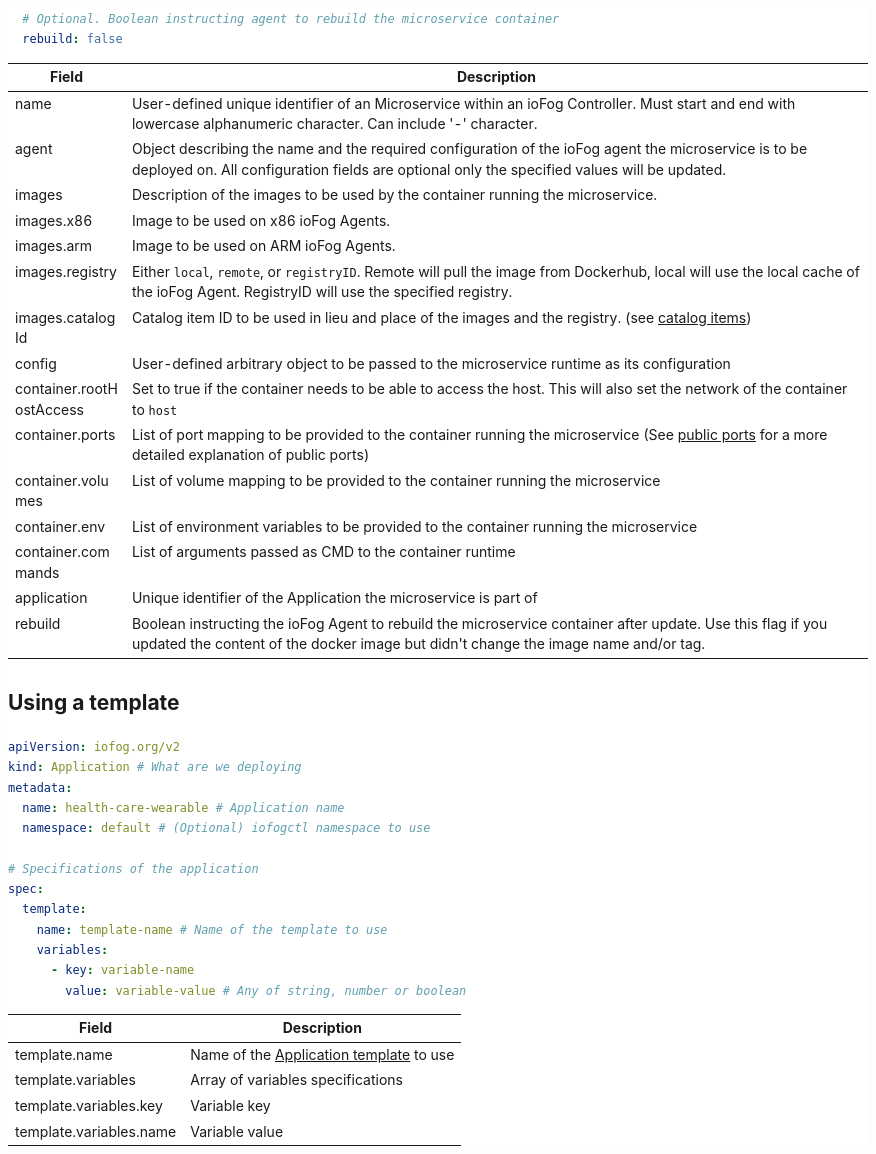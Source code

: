 ```yaml
  # Optional. Boolean instructing agent to rebuild the microservice container
  rebuild: false
```

| Field                    | Description                                                                                                                                                                                          |
| ------------------------ | ---------------------------------------------------------------------------------------------------------------------------------------------------------------------------------------------------- |
| name                     | User-defined unique identifier of an Microservice within an ioFog Controller. Must start and end with lowercase alphanumeric character. Can include '-' character.                                   |
| agent                    | Object describing the name and the required configuration of the ioFog agent the microservice is to be deployed on. All configuration fields are optional only the specified values will be updated. |
| images                   | Description of the images to be used by the container running the microservice.                                                                                                                      |
| images.x86               | Image to be used on x86 ioFog Agents.                                                                                                                                                                |
| images.arm               | Image to be used on ARM ioFog Agents.                                                                                                                                                                |
| images.registry          | Either `local`, `remote`, or `registryID`. Remote will pull the image from Dockerhub, local will use the local cache of the ioFog Agent. RegistryID will use the specified registry.                 |
| images.catalogId         | Catalog item ID to be used in lieu and place of the images and the registry. (see [catalog items](../applications/microservice-registry-catalog.html))                                               |
| config                   | User-defined arbitrary object to be passed to the microservice runtime as its configuration                                                                                                          |
| container.rootHostAccess | Set to true if the container needs to be able to access the host. This will also set the network of the container to `host`                                                                          |
| container.ports          | List of port mapping to be provided to the container running the microservice (See [public ports](../applications/microservice-exposing.html) for a more detailed explanation of public ports)       |
| container.volumes        | List of volume mapping to be provided to the container running the microservice                                                                                                                      |
| container.env            | List of environment variables to be provided to the container running the microservice                                                                                                               |
| container.commands       | List of arguments passed as CMD to the container runtime                                                                                                                                             |
| application              | Unique identifier of the Application the microservice is part of                                                                                                                                     |
| rebuild                  | Boolean instructing the ioFog Agent to rebuild the microservice container after update. Use this flag if you updated the content of the docker image but didn't change the image name and/or tag.    |

## Using a template

```yaml
apiVersion: iofog.org/v2
kind: Application # What are we deploying
metadata:
  name: health-care-wearable # Application name
  namespace: default # (Optional) iofogctl namespace to use

# Specifications of the application
spec:
  template:
    name: template-name # Name of the template to use
    variables:
      - key: variable-name
        value: variable-value # Any of string, number or boolean
```

| Field                   | Description                                                                       |
| ----------------------- | --------------------------------------------------------------------------------- |
| template.name           | Name of the [Application template](../reference-application-template.html) to use |
| template.variables      | Array of variables specifications                                                 |
| template.variables.key  | Variable key                                                                      |
| template.variables.name | Variable value                                                                    |
